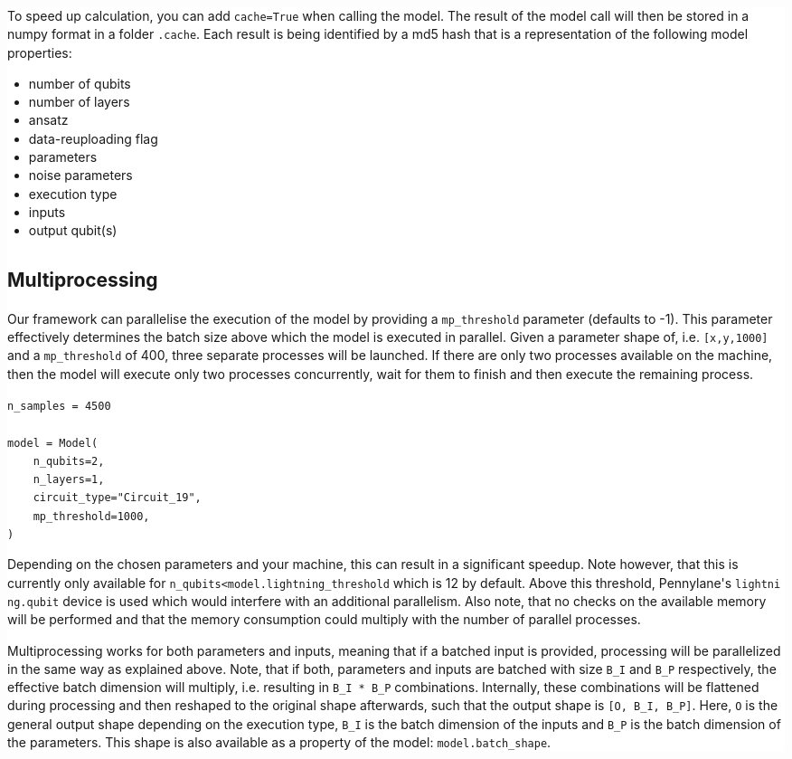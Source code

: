 To speed up calculation, you can add `cache=True` when calling the model.
The result of the model call will then be stored in a numpy format in a folder `.cache`.
Each result is being identified by a md5 hash that is a representation of the following model properties:

- number of qubits
- number of layers
- ansatz
- data-reuploading flag
- parameters
- noise parameters
- execution type
- inputs
- output qubit(s)

## Multiprocessing

Our framework can parallelise the execution of the model by providing a `mp_threshold` parameter (defaults to -1).
This parameter effectively determines the batch size above which the model is executed in parallel.
Given a parameter shape of, i.e. `[x,y,1000]` and a `mp_threshold` of 400, three separate processes will be launched.
If there are only two processes available on the machine, then the model will execute only two processes concurrently, wait for them to finish and then execute the remaining process.

```
n_samples = 4500

model = Model(
    n_qubits=2,
    n_layers=1,
    circuit_type="Circuit_19",
    mp_threshold=1000,
)
```

Depending on the chosen parameters and your machine, this can result in a significant speedup.
Note however, that this is currently only available for `n_qubits<model.lightning_threshold` which is 12 by default.
Above this threshold, Pennylane's `lightning.qubit` device is used which would interfere with an additional parallelism.
Also note, that no checks on the available memory will be performed and that the memory consumption could multiply with the number of parallel processes.

Multiprocessing works for both parameters and inputs, meaning that if a batched input is provided, processing will be parallelized in the same way as explained above.
Note, that if both, parameters and inputs are batched with size `B_I` and `B_P` respectively, the effective batch dimension will multiply, i.e. resulting in `B_I * B_P` combinations. 
Internally, these combinations will be flattened during processing and then reshaped to the original shape afterwards, such that the output shape is `[O, B_I, B_P]`.
Here, `O` is the general output shape depending on the execution type, `B_I` is the batch dimension of the inputs and `B_P` is the batch dimension of the parameters.
This shape is also available as a property of the model: `model.batch_shape`.
